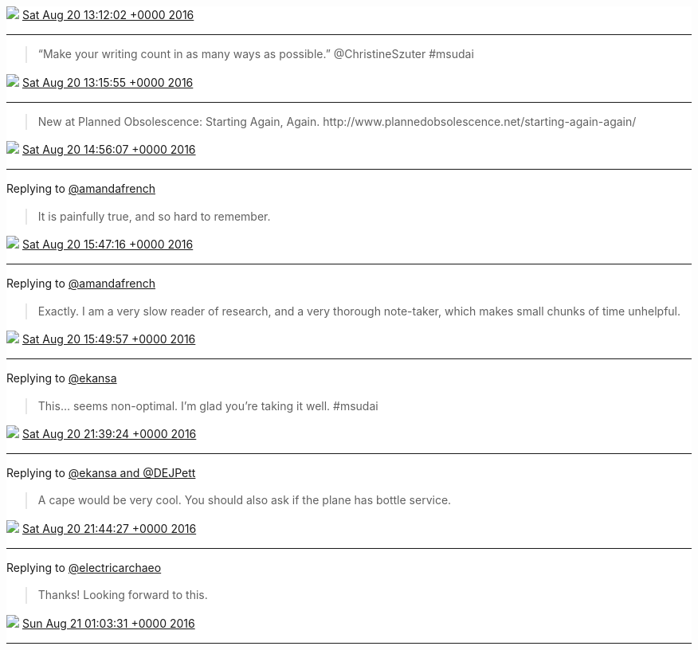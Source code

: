 <img src="../../media/tweet.ico" width="12" /> [Sat Aug 20 13:12:02 +0000 2016](https://twitter.com/kfitz/status/766986148807843840)

----

> “Make your writing count in as many ways as possible\.” @ChristineSzuter \#msudai

<img src="../../media/tweet.ico" width="12" /> [Sat Aug 20 13:15:55 +0000 2016](https://twitter.com/kfitz/status/766987124516225024)

----

> New at Planned Obsolescence: Starting Again, Again\. http://www\.plannedobsolescence\.net/starting\-again\-again/

<img src="../../media/tweet.ico" width="12" /> [Sat Aug 20 14:56:07 +0000 2016](https://twitter.com/kfitz/status/767012341317640192)

----

Replying to [@amandafrench](https://twitter.com/amandafrench/status/767021702408761344)

> It is painfully true, and so hard to remember\.

<img src="../../media/tweet.ico" width="12" /> [Sat Aug 20 15:47:16 +0000 2016](https://twitter.com/kfitz/status/767025213640937472)

----

Replying to [@amandafrench](https://twitter.com/amandafrench/status/767025471049588736)

> Exactly\. I am a very slow reader of research, and a very thorough note\-taker, which makes small chunks of time unhelpful\.

<img src="../../media/tweet.ico" width="12" /> [Sat Aug 20 15:49:57 +0000 2016](https://twitter.com/kfitz/status/767025888236072961)

----

Replying to [@ekansa](https://twitter.com/ekansa/status/767111471805390849)

> This… seems non\-optimal\. I’m glad you’re taking it well\. \#msudai

<img src="../../media/tweet.ico" width="12" /> [Sat Aug 20 21:39:24 +0000 2016](https://twitter.com/kfitz/status/767113831852244992)

----

Replying to [@ekansa and @DEJPett](https://twitter.com/ekansa/status/767114797750087680)

> A cape would be very cool\. You should also ask if the plane has bottle service\.

<img src="../../media/tweet.ico" width="12" /> [Sat Aug 20 21:44:27 +0000 2016](https://twitter.com/kfitz/status/767115102726258688)

----

Replying to [@electricarchaeo](https://twitter.com/electricarchaeo/status/767157759016075265)

> Thanks\! Looking forward to this\.

<img src="../../media/tweet.ico" width="12" /> [Sun Aug 21 01:03:31 +0000 2016](https://twitter.com/kfitz/status/767165199216500736)

----
